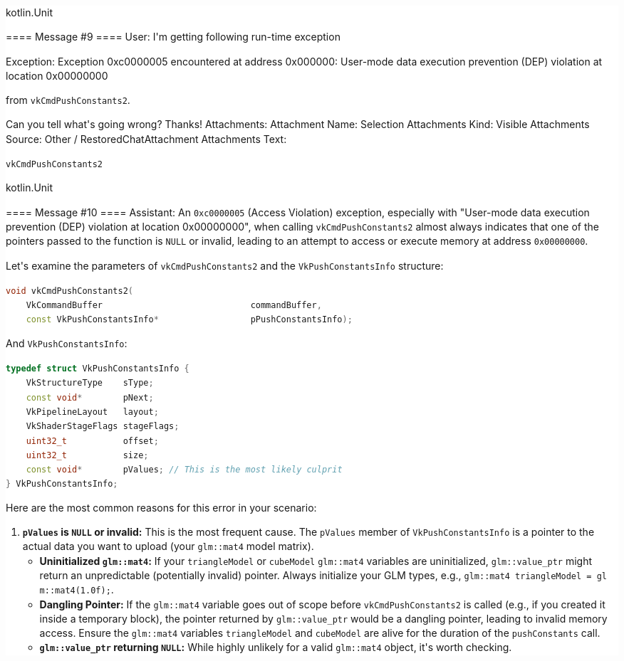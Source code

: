 kotlin.Unit

==== Message #9 ====
User: 
I'm getting following run-time exception

Exception: Exception 0xc0000005 encountered at address 0x000000: User-mode data execution prevention (DEP) violation at location 0x00000000

from `vkCmdPushConstants2`.

Can you tell what's going wrong? Thanks!
Attachments:
Attachment Name: Selection
Attachments Kind: Visible
Attachments Source: Other / RestoredChatAttachment
Attachments Text:
```
vkCmdPushConstants2
```


kotlin.Unit

==== Message #10 ====
Assistant: 
An `0xc0000005` (Access Violation) exception, especially with "User-mode data execution prevention (DEP) violation at location 0x00000000", when calling `vkCmdPushConstants2` almost always indicates that one of the pointers passed to the function is `NULL` or invalid, leading to an attempt to access or execute memory at address `0x00000000`.

Let's examine the parameters of `vkCmdPushConstants2` and the `VkPushConstantsInfo` structure:

```cpp
void vkCmdPushConstants2(
    VkCommandBuffer                             commandBuffer,
    const VkPushConstantsInfo*                  pPushConstantsInfo);
```

And `VkPushConstantsInfo`:

```cpp
typedef struct VkPushConstantsInfo {
    VkStructureType    sType;
    const void*        pNext;
    VkPipelineLayout   layout;
    VkShaderStageFlags stageFlags;
    uint32_t           offset;
    uint32_t           size;
    const void*        pValues; // This is the most likely culprit
} VkPushConstantsInfo;
```

Here are the most common reasons for this error in your scenario:

1.  **`pValues` is `NULL` or invalid:** This is the most frequent cause. The `pValues` member of `VkPushConstantsInfo` is a pointer to the actual data you want to upload (your `glm::mat4` model matrix).
    *   **Uninitialized `glm::mat4`:** If your `triangleModel` or `cubeModel` `glm::mat4` variables are uninitialized, `glm::value_ptr` might return an unpredictable (potentially invalid) pointer. Always initialize your GLM types, e.g., `glm::mat4 triangleModel = glm::mat4(1.0f);`.
    *   **Dangling Pointer:** If the `glm::mat4` variable goes out of scope before `vkCmdPushConstants2` is called (e.g., if you created it inside a temporary block), the pointer returned by `glm::value_ptr` would be a dangling pointer, leading to invalid memory access. Ensure the `glm::mat4` variables `triangleModel` and `cubeModel` are alive for the duration of the `pushConstants` call.
    *   **`glm::value_ptr` returning `NULL`:** While highly unlikely for a valid `glm::mat4` object, it's worth checking.
